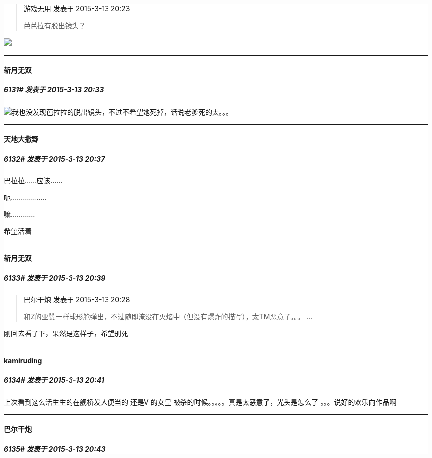 
<blockquote><a href="httphttps://bbs.saraba1st.com/2b/forum.php?mod=redirect&amp;goto=findpost&amp;pid=28340441&amp;ptid=1061969" target="_blank">游戏无用 发表于 2015-3-13 20:23</a>

芭芭拉有脱出镜头？</blockquote>
<img src="http://ww2.sinaimg.cn/large/d71d28edgw1eq4dnh129oj20zk0k00vd.jpg" referrerpolicy="no-referrer">


-----

####  斩月无双  
##### 6131#       发表于 2015-3-13 20:33


<img src="https://static.saraba1st.com/image/smiley/face/100.gif" referrerpolicy="no-referrer">我也没发现芭拉拉的脱出镜头，不过不希望她死掉，话说老爹死的太。。。


-----

####  天地大撒野  
##### 6132#       发表于 2015-3-13 20:37


巴拉拉……应该……

呃………………

嘛…………

希望活着


-----

####  斩月无双  
##### 6133#       发表于 2015-3-13 20:39


<blockquote><a href="httphttps://bbs.saraba1st.com/2b/forum.php?mod=redirect&amp;goto=findpost&amp;pid=28340502&amp;ptid=1061969" target="_blank">巴尔干炮 发表于 2015-3-13 20:28</a>

和Z的亚赞一样球形舱弹出，不过随即淹没在火焰中（但没有爆炸的描写），太TM恶意了。。。 ...</blockquote>
刚回去看了下，果然是这样子，希望别死


-----

####  kamiruding  
##### 6134#       发表于 2015-3-13 20:41


上次看到这么活生生的在舰桥发人便当的 还是V 的女皇 被杀的时候。。。。。真是太恶意了，光头是怎么了 。。。说好的欢乐向作品啊


-----

####  巴尔干炮  
##### 6135#       发表于 2015-3-13 20:43
